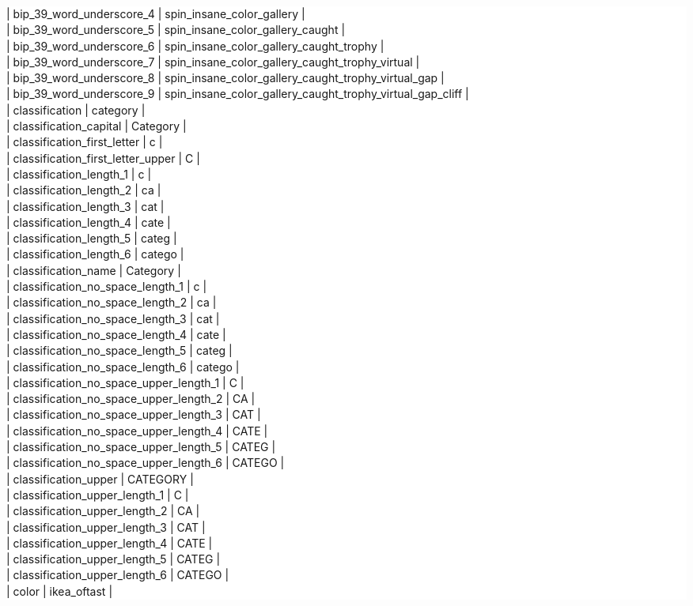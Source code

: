 | bip_39_word_underscore_4 | spin_insane_color_gallery |  
| bip_39_word_underscore_5 | spin_insane_color_gallery_caught |  
| bip_39_word_underscore_6 | spin_insane_color_gallery_caught_trophy |  
| bip_39_word_underscore_7 | spin_insane_color_gallery_caught_trophy_virtual |  
| bip_39_word_underscore_8 | spin_insane_color_gallery_caught_trophy_virtual_gap |  
| bip_39_word_underscore_9 | spin_insane_color_gallery_caught_trophy_virtual_gap_cliff |  
| classification | category |  
| classification_capital | Category |  
| classification_first_letter | c |  
| classification_first_letter_upper | C |  
| classification_length_1 | c |  
| classification_length_2 | ca |  
| classification_length_3 | cat |  
| classification_length_4 | cate |  
| classification_length_5 | categ |  
| classification_length_6 | catego |  
| classification_name | Category |  
| classification_no_space_length_1 | c |  
| classification_no_space_length_2 | ca |  
| classification_no_space_length_3 | cat |  
| classification_no_space_length_4 | cate |  
| classification_no_space_length_5 | categ |  
| classification_no_space_length_6 | catego |  
| classification_no_space_upper_length_1 | C |  
| classification_no_space_upper_length_2 | CA |  
| classification_no_space_upper_length_3 | CAT |  
| classification_no_space_upper_length_4 | CATE |  
| classification_no_space_upper_length_5 | CATEG |  
| classification_no_space_upper_length_6 | CATEGO |  
| classification_upper | CATEGORY |  
| classification_upper_length_1 | C |  
| classification_upper_length_2 | CA |  
| classification_upper_length_3 | CAT |  
| classification_upper_length_4 | CATE |  
| classification_upper_length_5 | CATEG |  
| classification_upper_length_6 | CATEGO |  
| color | ikea_oftast |  